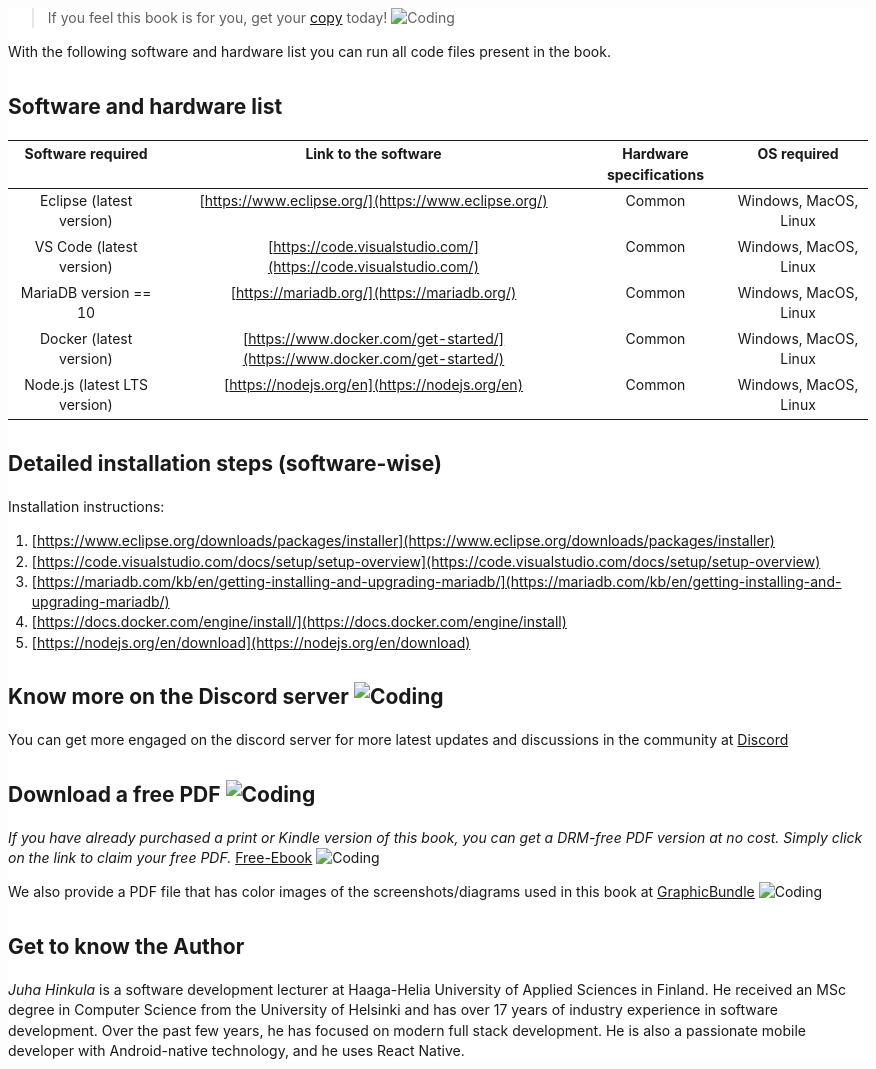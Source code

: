 
> If you feel this book is for you, get your [copy](https://www.amazon.com/Full-Stack-Development-Spring-React-ebook/dp/B0CGM5LNWN/ref=sr_1_1?crid=10CRUCBS8PS5V&keywords=Full+Stack+Development+with+Spring+Boot+3+and+React&qid=1698642246&s=books&sprefix=full+stack+development+with+spring+boot+3+and+react%2Cstripbooks-intl-ship%2C257&sr=1-1) today! <img alt="Coding" height="15" width="35"  src="https://media.tenor.com/ex_HDD_k5P8AAAAi/habbo-habbohotel.gif">


With the following software and hardware list you can run all code files present in the book.

## Software and hardware list

| Software required    | Link to the software    | Hardware specifications    | OS required    |
|:---:  |:---:  |:---:  |:---:  |
| Eclipse (latest version)  | [https://www.eclipse.org/](https://www.eclipse.org/) | Common | Windows, MacOS, Linux  |
| VS Code (latest version)  | [https://code.visualstudio.com/](https://code.visualstudio.com/) | Common | Windows, MacOS, Linux   |
|   MariaDB version == 10  | [https://mariadb.org/](https://mariadb.org/) | Common  | Windows, MacOS, Linux |
| Docker (latest version) | [https://www.docker.com/get-started/](https://www.docker.com/get-started/) | Common  | Windows, MacOS, Linux |
| Node.js (latest LTS version)  | [https://nodejs.org/en](https://nodejs.org/en) | Common | Windows, MacOS, Linux  |

## Detailed installation steps (software-wise)
Installation instructions:
1. [https://www.eclipse.org/downloads/packages/installer](https://www.eclipse.org/downloads/packages/installer)
2. [https://code.visualstudio.com/docs/setup/setup-overview](https://code.visualstudio.com/docs/setup/setup-overview)
3. [https://mariadb.com/kb/en/getting-installing-and-upgrading-mariadb/](https://mariadb.com/kb/en/getting-installing-and-upgrading-mariadb/)
4. [https://docs.docker.com/engine/install/](https://docs.docker.com/engine/install)
5. [https://nodejs.org/en/download](https://nodejs.org/en/download)

## Know more on the Discord server <img alt="Coding" height="25" width="32"  src="https://cliply.co/wp-content/uploads/2021/08/372108630_DISCORD_LOGO_400.gif">
You can get more engaged on the discord server for more latest updates and discussions in the community at [Discord](https://packt.link/FullStackSpringBootReact4e)

## Download a free PDF <img alt="Coding" height="25" width="40" src="https://emergency.com.au/wp-content/uploads/2021/03/free.gif">

_If you have already purchased a print or Kindle version of this book, you can get a DRM-free PDF version at no cost. Simply click on the link to claim your free PDF._
[Free-Ebook](https://packt.link/free-ebook/9781805122463) <img alt="Coding" height="15" width="35"  src="https://media.tenor.com/ex_HDD_k5P8AAAAi/habbo-habbohotel.gif">

We also provide a PDF file that has color images of the screenshots/diagrams used in this book at [GraphicBundle](https://packt.link/gbp/9781805122463) <img alt="Coding" height="15" width="35"  src="https://media.tenor.com/ex_HDD_k5P8AAAAi/habbo-habbohotel.gif">


## Get to know the Author
_Juha Hinkula_ is a software development lecturer at Haaga-Helia University of Applied Sciences in Finland. He received an MSc degree in Computer Science from the University of Helsinki and has over 17 years of industry experience in software development. Over the past few years, he has focused on modern full stack development. He is also a passionate mobile developer with Android-native technology, and he uses React Native.
